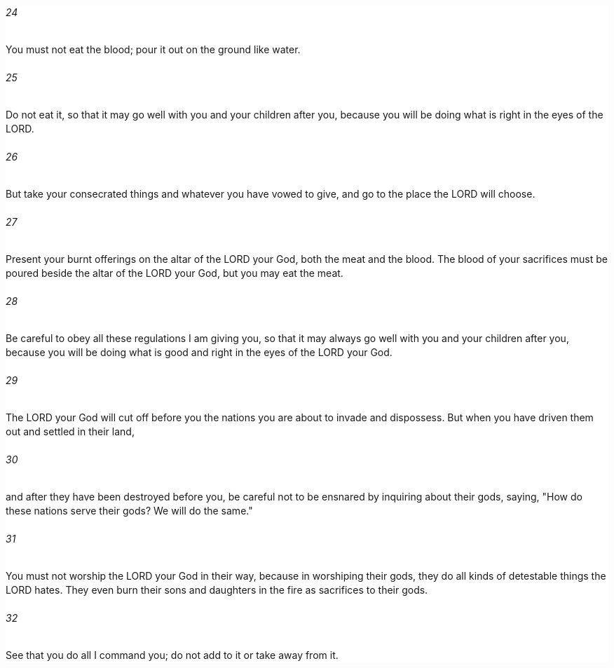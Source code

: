 ###### 24 
You must not eat the blood; pour it out on the ground like water. 

###### 25 
Do not eat it, so that it may go well with you and your children after you, because you will be doing what is right in the eyes of the LORD. 

###### 26 
But take your consecrated things and whatever you have vowed to give, and go to the place the LORD will choose. 

###### 27 
Present your burnt offerings on the altar of the LORD your God, both the meat and the blood. The blood of your sacrifices must be poured beside the altar of the LORD your God, but you may eat the meat. 

###### 28 
Be careful to obey all these regulations I am giving you, so that it may always go well with you and your children after you, because you will be doing what is good and right in the eyes of the LORD your God. 

###### 29 
The LORD your God will cut off before you the nations you are about to invade and dispossess. But when you have driven them out and settled in their land, 

###### 30 
and after they have been destroyed before you, be careful not to be ensnared by inquiring about their gods, saying, "How do these nations serve their gods? We will do the same." 

###### 31 
You must not worship the LORD your God in their way, because in worshiping their gods, they do all kinds of detestable things the LORD hates. They even burn their sons and daughters in the fire as sacrifices to their gods. 

###### 32 
See that you do all I command you; do not add to it or take away from it. 
